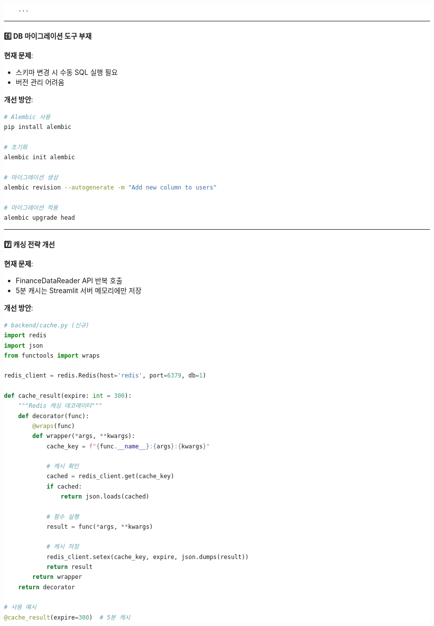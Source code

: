 ```python
    ...
```

---

#### 6️⃣ **DB 마이그레이션 도구 부재**

**현재 문제**:
- 스키마 변경 시 수동 SQL 실행 필요
- 버전 관리 어려움

**개선 방안**:
```bash
# Alembic 사용
pip install alembic

# 초기화
alembic init alembic

# 마이그레이션 생성
alembic revision --autogenerate -m "Add new column to users"

# 마이그레이션 적용
alembic upgrade head
```

---

#### 7️⃣ **캐싱 전략 개선**

**현재 문제**:
- FinanceDataReader API 반복 호출
- 5분 캐시는 Streamlit 서버 메모리에만 저장

**개선 방안**:
```python
# backend/cache.py (신규)
import redis
import json
from functools import wraps

redis_client = redis.Redis(host='redis', port=6379, db=1)

def cache_result(expire: int = 300):
    """Redis 캐싱 데코레이터"""
    def decorator(func):
        @wraps(func)
        def wrapper(*args, **kwargs):
            cache_key = f"{func.__name__}:{args}:{kwargs}"

            # 캐시 확인
            cached = redis_client.get(cache_key)
            if cached:
                return json.loads(cached)

            # 함수 실행
            result = func(*args, **kwargs)

            # 캐시 저장
            redis_client.setex(cache_key, expire, json.dumps(result))
            return result
        return wrapper
    return decorator

# 사용 예시
@cache_result(expire=300)  # 5분 캐시
```